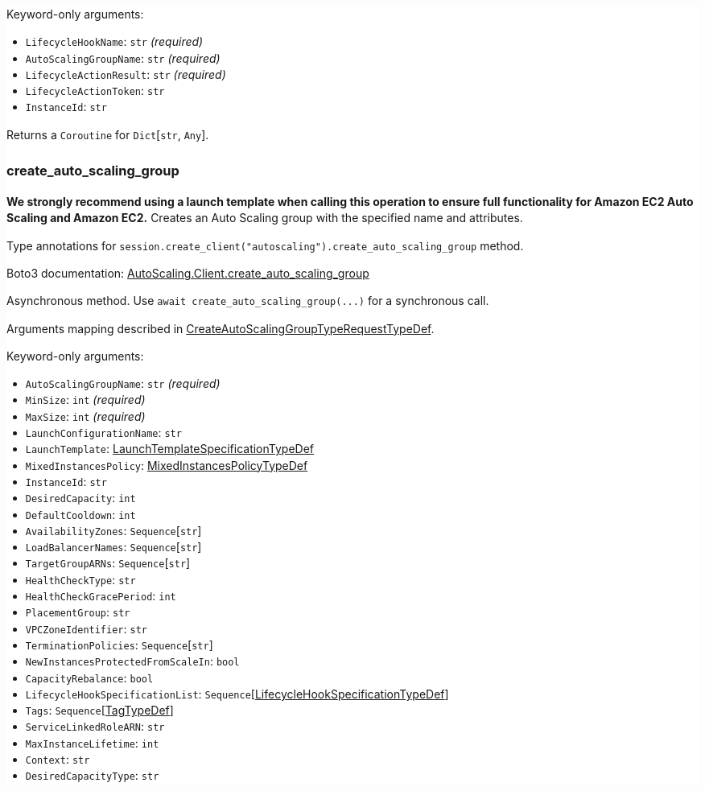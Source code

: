 Keyword-only arguments:

- `LifecycleHookName`: `str` *(required)*
- `AutoScalingGroupName`: `str` *(required)*
- `LifecycleActionResult`: `str` *(required)*
- `LifecycleActionToken`: `str`
- `InstanceId`: `str`

Returns a `Coroutine` for `Dict`\[`str`, `Any`\].

<a id="create\_auto\_scaling\_group"></a>

### create_auto_scaling_group

**We strongly recommend using a launch template when calling this operation to
ensure full functionality for Amazon EC2 Auto Scaling and Amazon EC2.** Creates
an Auto Scaling group with the specified name and attributes.

Type annotations for
`session.create_client("autoscaling").create_auto_scaling_group` method.

Boto3 documentation:
[AutoScaling.Client.create_auto_scaling_group](https://boto3.amazonaws.com/v1/documentation/api/latest/reference/services/autoscaling.html#AutoScaling.Client.create_auto_scaling_group)

Asynchronous method. Use `await create_auto_scaling_group(...)` for a
synchronous call.

Arguments mapping described in
[CreateAutoScalingGroupTypeRequestTypeDef](./type_defs.md#createautoscalinggrouptyperequesttypedef).

Keyword-only arguments:

- `AutoScalingGroupName`: `str` *(required)*
- `MinSize`: `int` *(required)*
- `MaxSize`: `int` *(required)*
- `LaunchConfigurationName`: `str`
- `LaunchTemplate`:
  [LaunchTemplateSpecificationTypeDef](./type_defs.md#launchtemplatespecificationtypedef)
- `MixedInstancesPolicy`:
  [MixedInstancesPolicyTypeDef](./type_defs.md#mixedinstancespolicytypedef)
- `InstanceId`: `str`
- `DesiredCapacity`: `int`
- `DefaultCooldown`: `int`
- `AvailabilityZones`: `Sequence`\[`str`\]
- `LoadBalancerNames`: `Sequence`\[`str`\]
- `TargetGroupARNs`: `Sequence`\[`str`\]
- `HealthCheckType`: `str`
- `HealthCheckGracePeriod`: `int`
- `PlacementGroup`: `str`
- `VPCZoneIdentifier`: `str`
- `TerminationPolicies`: `Sequence`\[`str`\]
- `NewInstancesProtectedFromScaleIn`: `bool`
- `CapacityRebalance`: `bool`
- `LifecycleHookSpecificationList`:
  `Sequence`\[[LifecycleHookSpecificationTypeDef](./type_defs.md#lifecyclehookspecificationtypedef)\]
- `Tags`: `Sequence`\[[TagTypeDef](./type_defs.md#tagtypedef)\]
- `ServiceLinkedRoleARN`: `str`
- `MaxInstanceLifetime`: `int`
- `Context`: `str`
- `DesiredCapacityType`: `str`
